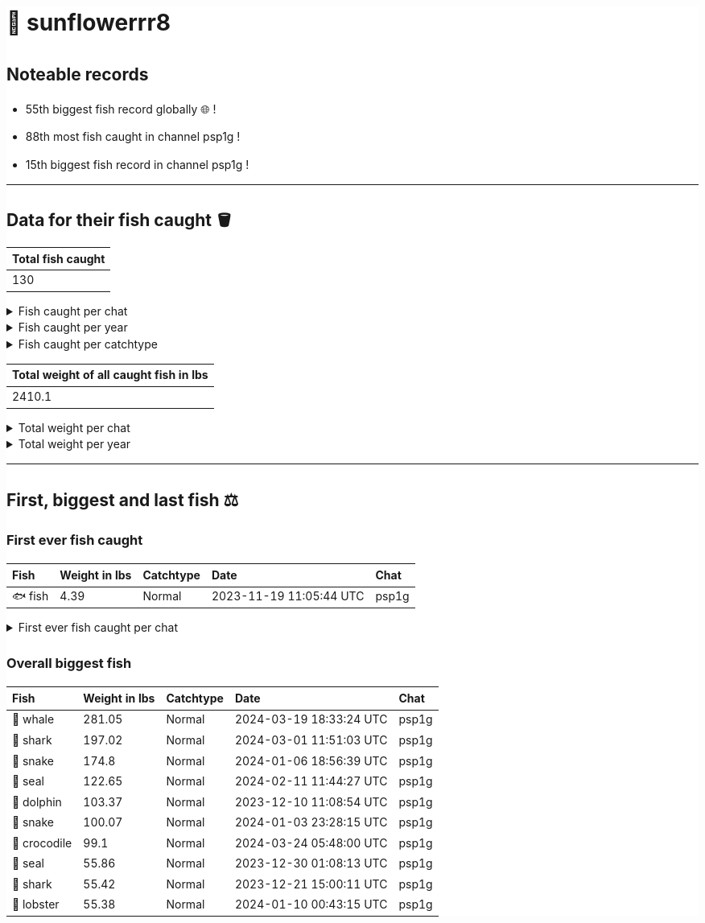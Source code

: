 # 🎣 sunflowerrr8

## Noteable records

*  55th biggest fish record globally 🌐 !

*  88th most fish caught in channel psp1g !

*  15th biggest fish record in channel psp1g !


---------------

## Data for their fish caught 🪣
| Total fish caught |
|:------------------|
| 130               |

<details><summary>Fish caught per chat</summary></details>

<details><summary>Fish caught per year</summary></details>

<details><summary>Fish caught per catchtype</summary></details>

| Total weight of all caught fish in lbs |
|:---------------------------------------|
| 2410.1                                 |

<details><summary>Total weight per chat</summary></details>

<details><summary>Total weight per year</summary></details>

---------------

## First, biggest and last fish ⚖️
### First ever fish caught
| Fish    | Weight in lbs | Catchtype | Date                    | Chat  |
|:--------|:--------------|:----------|:------------------------|:------|
| 🐟 fish | 4.39          | Normal    | 2023-11-19 11:05:44 UTC | psp1g |

<details><summary>First ever fish caught per chat</summary></details>

### Overall biggest fish
| Fish         | Weight in lbs | Catchtype | Date                    | Chat  |
|:-------------|:--------------|:----------|:------------------------|:------|
| 🐳 whale     | 281.05        | Normal    | 2024-03-19 18:33:24 UTC | psp1g |
| 🦈 shark     | 197.02        | Normal    | 2024-03-01 11:51:03 UTC | psp1g |
| 🐍 snake     | 174.8         | Normal    | 2024-01-06 18:56:39 UTC | psp1g |
| 🦭 seal      | 122.65        | Normal    | 2024-02-11 11:44:27 UTC | psp1g |
| 🐬 dolphin   | 103.37        | Normal    | 2023-12-10 11:08:54 UTC | psp1g |
| 🐍 snake     | 100.07        | Normal    | 2024-01-03 23:28:15 UTC | psp1g |
| 🐊 crocodile | 99.1          | Normal    | 2024-03-24 05:48:00 UTC | psp1g |
| 🦭 seal      | 55.86         | Normal    | 2023-12-30 01:08:13 UTC | psp1g |
| 🦈 shark     | 55.42         | Normal    | 2023-12-21 15:00:11 UTC | psp1g |
| 🦞 lobster   | 55.38         | Normal    | 2024-01-10 00:43:15 UTC | psp1g |
